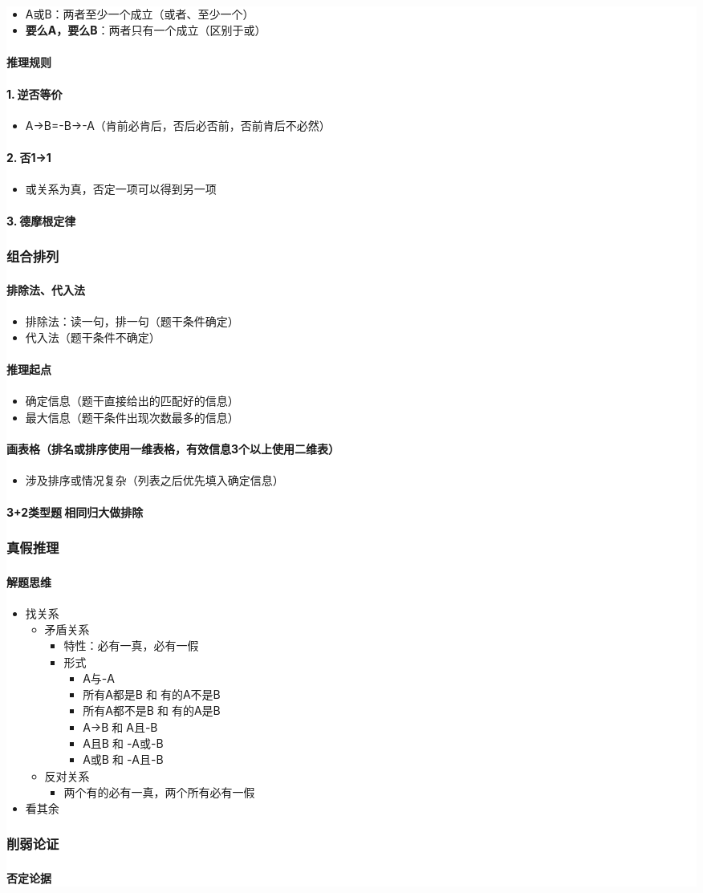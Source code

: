 - A或B：两者至少一个成立（或者、至少一个）
- **要么A，要么B**：两者只有一个成立（区别于或）

#### 推理规则  

#### 1. 逆否等价

- A->B=-B->-A（肯前必肯后，否后必否前，否前肯后不必然）

#### 2. 否1->1

- 或关系为真，否定一项可以得到另一项

#### 3. 德摩根定律

### 组合排列

#### 排除法、代入法

- 排除法：读一句，排一句（题干条件确定）
- 代入法（题干条件不确定）

#### 推理起点

- 确定信息（题干直接给出的匹配好的信息）
- 最大信息（题干条件出现次数最多的信息）

#### 画表格（排名或排序使用一维表格，有效信息3个以上使用二维表）

- 涉及排序或情况复杂（列表之后优先填入确定信息）

#### 3+2类型题 相同归大做排除

### 真假推理

#### 解题思维

- 找关系
  - 矛盾关系
    - 特性：必有一真，必有一假
    - 形式
      - A与-A
      - 所有A都是B   和   有的A不是B
      - 所有A都不是B    和    有的A是B
      - A->B   和    A且-B
      - A且B    和    -A或-B
      - A或B     和     -A且-B
  - 反对关系
    - 两个有的必有一真，两个所有必有一假
- 看其余

### 削弱论证

#### 否定论据

